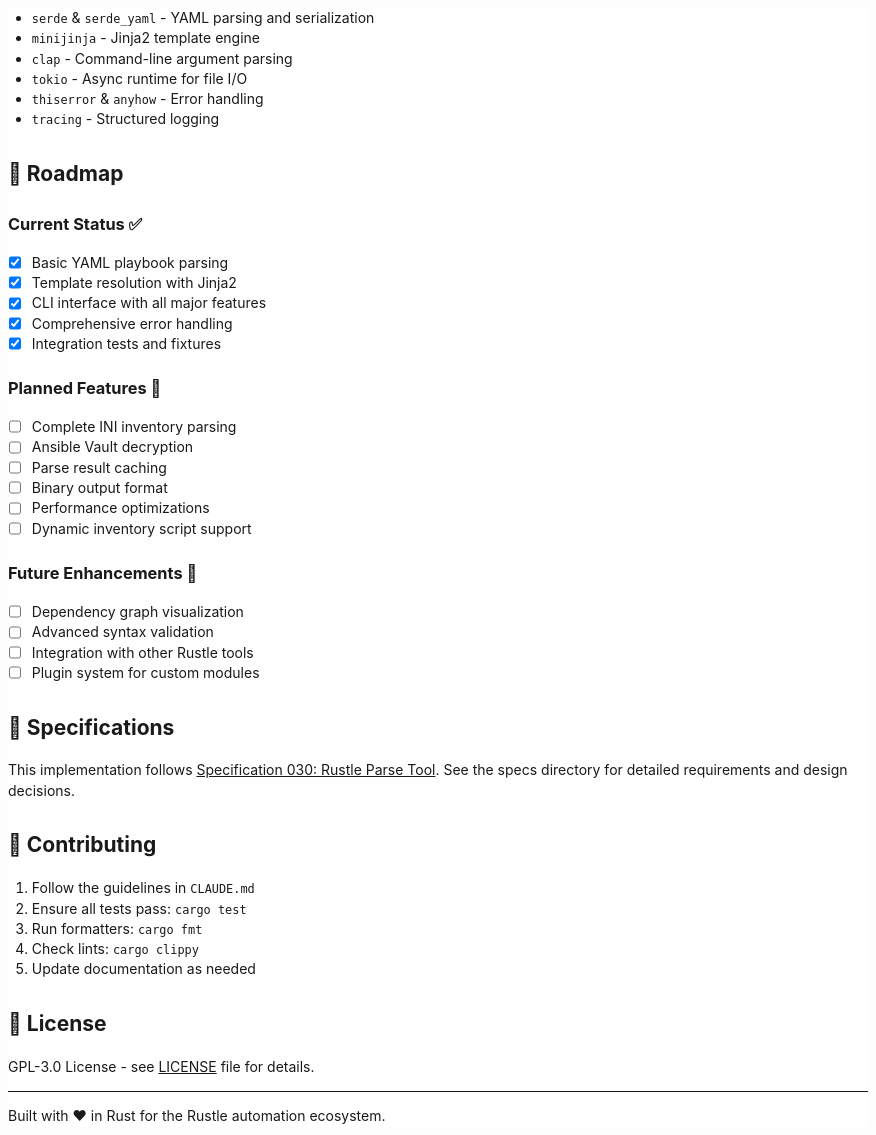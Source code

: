 - `serde` & `serde_yaml` - YAML parsing and serialization
- `minijinja` - Jinja2 template engine
- `clap` - Command-line argument parsing
- `tokio` - Async runtime for file I/O
- `thiserror` & `anyhow` - Error handling
- `tracing` - Structured logging

## 🎯 Roadmap

### Current Status ✅

- [x] Basic YAML playbook parsing
- [x] Template resolution with Jinja2
- [x] CLI interface with all major features
- [x] Comprehensive error handling
- [x] Integration tests and fixtures

### Planned Features 🔄

- [ ] Complete INI inventory parsing
- [ ] Ansible Vault decryption
- [ ] Parse result caching
- [ ] Binary output format
- [ ] Performance optimizations
- [ ] Dynamic inventory script support

### Future Enhancements 🔮

- [ ] Dependency graph visualization
- [ ] Advanced syntax validation
- [ ] Integration with other Rustle tools
- [ ] Plugin system for custom modules

## 📄 Specifications

This implementation follows [Specification 030: Rustle Parse Tool](specs/030-rustle-parse.md). See the specs directory for detailed requirements and design decisions.

## 🤝 Contributing

1. Follow the guidelines in `CLAUDE.md`
2. Ensure all tests pass: `cargo test`
3. Run formatters: `cargo fmt`
4. Check lints: `cargo clippy`
5. Update documentation as needed

## 📝 License

GPL-3.0 License - see [LICENSE](LICENSE) file for details.

---

Built with ❤️ in Rust for the Rustle automation ecosystem.